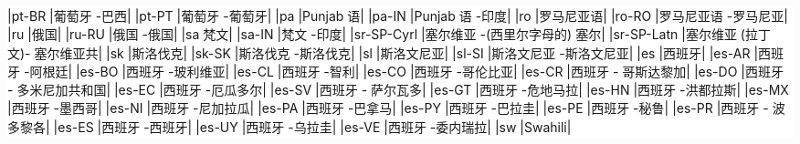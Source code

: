 |pt-BR |葡萄牙 -巴西|
|pt-PT |葡萄牙 -葡萄牙|
|pa |Punjab 语|
|pa-IN |Punjab 语 -印度|
|ro |罗马尼亚语|
|ro-RO |罗马尼亚语 -罗马尼亚|
|ru |俄国|
|ru-RU |俄国 -俄国|
|sa 梵文|
|sa-IN |梵文 -印度|
|sr-SP-Cyrl |塞尔维亚 -(西里尔字母的) 塞尔|
|sr-SP-Latn |塞尔维亚 (拉丁文)- 塞尔维亚共|
|sk |斯洛伐克|
|sk-SK |斯洛伐克 -斯洛伐克|
|sl |斯洛文尼亚|
|sl-SI |斯洛文尼亚 -斯洛文尼亚|
|es |西班牙|
|es-AR |西班牙 -阿根廷|
|es-BO |西班牙 -玻利维亚|
|es-CL |西班牙 -智利|
|es-CO |西班牙 -哥伦比亚|
|es-CR |西班牙 - 哥斯达黎加|
|es-DO |西班牙 - 多米尼加共和国|
|es-EC |西班牙 -厄瓜多尔|
|es-SV |西班牙 - 萨尔瓦多|
|es-GT |西班牙 -危地马拉|
|es-HN |西班牙 -洪都拉斯|
|es-MX |西班牙 -墨西哥|
|es-NI |西班牙 -尼加拉瓜|
|es-PA |西班牙 -巴拿马|
|es-PY |西班牙 -巴拉圭|
|es-PE |西班牙 -秘鲁|
|es-PR |西班牙 - 波多黎各|
|es-ES |西班牙 -西班牙|
|es-UY |西班牙 -乌拉圭|
|es-VE |西班牙 -委内瑞拉|
|sw |Swahili|